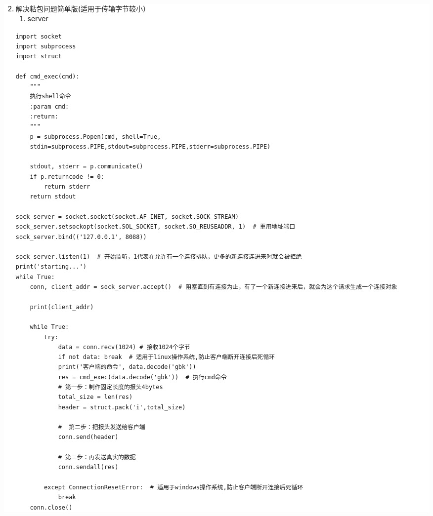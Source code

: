 
2. 解决粘包问题简单版(适用于传输字节较小）
	1. server
	```
	import socket
	import subprocess
	import struct

	def cmd_exec(cmd):
		"""
		执行shell命令
		:param cmd:
		:return:
		"""
		p = subprocess.Popen(cmd, shell=True,
		stdin=subprocess.PIPE,stdout=subprocess.PIPE,stderr=subprocess.PIPE)

		stdout, stderr = p.communicate()
		if p.returncode != 0:
			return stderr
		return stdout

	sock_server = socket.socket(socket.AF_INET, socket.SOCK_STREAM)
	sock_server.setsockopt(socket.SOL_SOCKET, socket.SO_REUSEADDR, 1)  # 重用地址端口
	sock_server.bind(('127.0.0.1', 8088))

	sock_server.listen(1)  # 开始监听，1代表在允许有一个连接排队，更多的新连接连进来时就会被拒绝
	print('starting...')
	while True:
		conn, client_addr = sock_server.accept()  # 阻塞直到有连接为止，有了一个新连接进来后，就会为这个请求生成一个连接对象

		print(client_addr)

		while True:
			try:
				data = conn.recv(1024) # 接收1024个字节
				if not data: break  # 适用于linux操作系统,防止客户端断开连接后死循环
				print('客户端的命令', data.decode('gbk'))
				res = cmd_exec(data.decode('gbk'))  # 执行cmd命令
				# 第一步：制作固定长度的报头4bytes
				total_size = len(res)
				header = struct.pack('i',total_size)

				#  第二步：把报头发送给客户端
				conn.send(header)

				# 第三步：再发送真实的数据
				conn.sendall(res)

			except ConnectionResetError:  # 适用于windows操作系统,防止客户端断开连接后死循环
				break
		conn.close()
